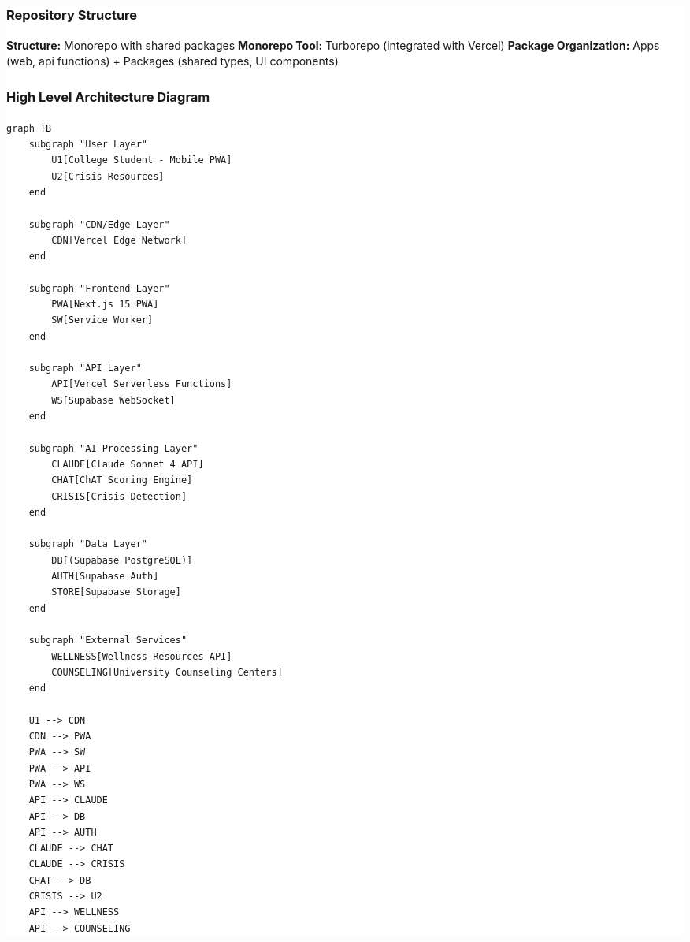 ### Repository Structure

**Structure:** Monorepo with shared packages
**Monorepo Tool:** Turborepo (integrated with Vercel)
**Package Organization:** Apps (web, api functions) + Packages (shared types, UI components)

### High Level Architecture Diagram

```mermaid
graph TB
    subgraph "User Layer"
        U1[College Student - Mobile PWA]
        U2[Crisis Resources]
    end
    
    subgraph "CDN/Edge Layer"
        CDN[Vercel Edge Network]
    end
    
    subgraph "Frontend Layer"
        PWA[Next.js 15 PWA]
        SW[Service Worker]
    end
    
    subgraph "API Layer"
        API[Vercel Serverless Functions]
        WS[Supabase WebSocket]
    end
    
    subgraph "AI Processing Layer"
        CLAUDE[Claude Sonnet 4 API]
        CHAT[ChAT Scoring Engine]
        CRISIS[Crisis Detection]
    end
    
    subgraph "Data Layer"
        DB[(Supabase PostgreSQL)]
        AUTH[Supabase Auth]
        STORE[Supabase Storage]
    end
    
    subgraph "External Services"
        WELLNESS[Wellness Resources API]
        COUNSELING[University Counseling Centers]
    end
    
    U1 --> CDN
    CDN --> PWA
    PWA --> SW
    PWA --> API
    PWA --> WS
    API --> CLAUDE
    API --> DB
    API --> AUTH
    CLAUDE --> CHAT
    CLAUDE --> CRISIS
    CHAT --> DB
    CRISIS --> U2
    API --> WELLNESS
    API --> COUNSELING
```
